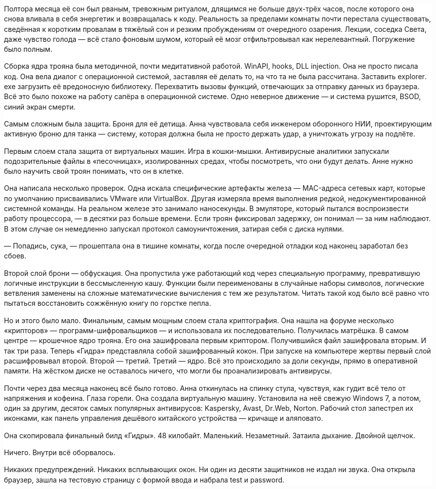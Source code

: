 Полтора месяца её сон был рваным, тревожным ритуалом, длящимся не больше двух-трёх часов, после которого она снова вливала в себя энергетик и возвращалась к коду. Реальность за пределами комнаты почти перестала существовать, сведённая к коротким провалам в тяжёлый сон и резким пробуждениям от очередного озарения. Лекции, соседка Света, даже чувство голода — всё стало фоновым шумом, который её мозг отфильтровывал как нерелевантный. Погружение было полным.

Сборка ядра трояна была методичной, почти медитативной работой. WinAPI, hooks, DLL injection. Она не просто писала код. Она вела диалог с операционной системой, заставляя её делать то, на что та не была рассчитана. Заставить explorer․exe загрузить её вредоносную библиотеку. Перехватить вызовы функций, отвечающих за отправку данных из браузера. Всё это было похоже на работу сапёра в операционной системе. Одно неверное движение — и система рушится, BSOD, синий экран смерти.

Самым сложным была защита. Броня для её детища. Анна чувствовала себя инженером оборонного НИИ, проектирующим активную броню для танка — систему, которая должна была не просто держать удар, а уничтожать угрозу на подлёте.

Первым слоем стала защита от виртуальных машин. Игра в кошки-мышки. Антивирусные аналитики запускали подозрительные файлы в «песочницах», изолированных средах, чтобы посмотреть, что они будут делать. Анне нужно было научить свой троян понимать, что он в клетке.

Она написала несколько проверок. Одна искала специфические артефакты железа — MAC-адреса сетевых карт, которые по умолчанию присваивались VMware или VirtualBox. Другая измеряла время выполнения редкой, недокументированной системной команды. На реальном железе это занимало наносекунды. В эмуляторе, который пытался воспроизвести работу процессора, — в десятки раз больше времени. Если троян фиксировал задержку, он понимал — за ним наблюдают. В этом случае он немедленно запускал протокол самоуничтожения, затирая себя с диска нулями.

— Попадись, сука, — прошептала она в тишине комнаты, когда после очередной отладки код наконец заработал без сбоев.

Второй слой брони — обфускация. Она пропустила уже работающий код через специальную программу, превратившую логичные инструкции в бессмысленную кашу. Функции были переименованы в случайные наборы символов, логические ветвления заменены на сложные математические вычисления с тем же результатом. Читать такой код было всё равно что пытаться восстановить сожжённую книгу по горстке пепла.

Но и этого было мало. Финальным, самым мощным слоем стала криптография. Она нашла на форуме несколько «крипторов» — программ-шифровальщиков — и использовала их последовательно. Получилась матрёшка. В самом центре — крошечное ядро трояна. Его она зашифровала первым криптором. Получившийся файл зашифровала вторым. И так три раза. Теперь «Гидра» представляла собой зашифрованный кокон. При запуске на компьютере жертвы первый слой расшифровывал второй. Второй — третий. Третий — ядро. Всё это происходило за доли секунды, прямо в оперативной памяти. На жёстком диске не оставалось ничего, что могли бы проанализировать антивирусы.

Почти через два месяца наконец всё было готово. Анна откинулась на спинку стула, чувствуя, как гудит всё тело от напряжения и кофеина. Глаза горели. Она создала виртуальную машину. Установила на неё свежую Windows 7, а потом, один за другим, десяток самых популярных антивирусов: Kaspersky, Avast, Dr․Web, Norton. Рабочий стол запестрел их иконками, как панель управления дешёвого китайского устройства — кричаще и аляповато.

Она скопировала финальный билд «Гидры». 48 килобайт. Маленький. Незаметный. Затаила дыхание. Двойной щелчок.

Ничего. Внутри всё оборвалось.

Никаких предупреждений. Никаких всплывающих окон. Ни один из десяти защитников не издал ни звука. Она открыла браузер, зашла на тестовую страницу с формой ввода и набрала test и password.
